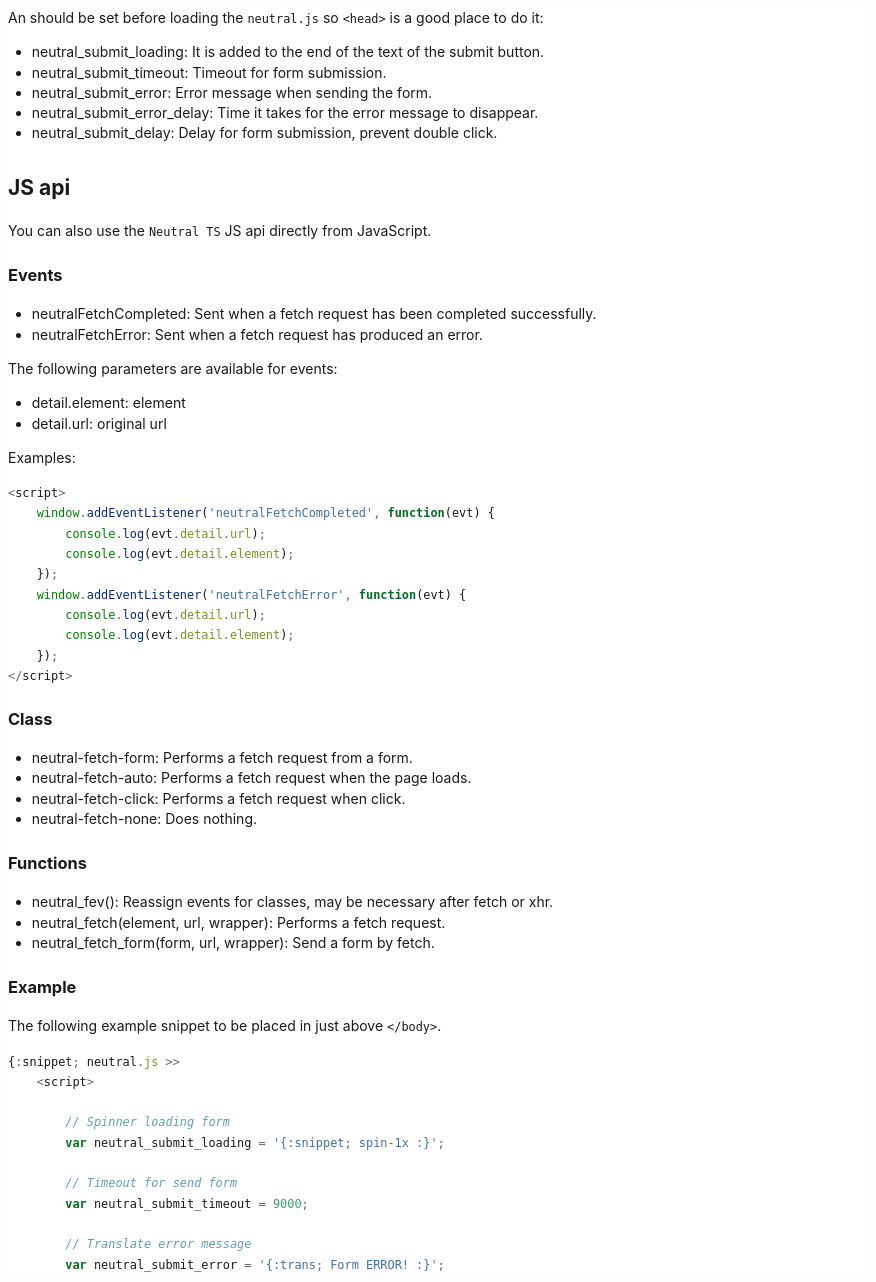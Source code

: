 An should be set before loading the `neutral.js` so `<head>` is a good place to do it:

* neutral_submit_loading: It is added to the end of the text of the submit button.
* neutral_submit_timeout: Timeout for form submission.
* neutral_submit_error: Error message when sending the form.
* neutral_submit_error_delay: Time it takes for the error message to disappear.
* neutral_submit_delay: Delay for form submission, prevent double click.

JS api
------

You can also use the `Neutral TS` JS api directly from JavaScript.

### Events

* neutralFetchCompleted: Sent when a fetch request has been completed successfully.
* neutralFetchError: Sent when a fetch request has produced an error.

The following parameters are available for events:

* detail.element: element
* detail.url: original url

Examples:

```javascript
<script>
    window.addEventListener('neutralFetchCompleted', function(evt) {
        console.log(evt.detail.url);
        console.log(evt.detail.element);
    });
    window.addEventListener('neutralFetchError', function(evt) {
        console.log(evt.detail.url);
        console.log(evt.detail.element);
    });
</script>
```

### Class

* neutral-fetch-form: Performs a fetch request from a form.
* neutral-fetch-auto: Performs a fetch request when the page loads.
* neutral-fetch-click: Performs a fetch request when click.
* neutral-fetch-none: Does nothing.

### Functions

* neutral_fev(): Reassign events for classes, may be necessary after fetch or xhr.
* neutral_fetch(element, url, wrapper): Performs a fetch request.
* neutral_fetch_form(form, url, wrapper): Send a form by fetch.

### Example

The following example snippet to be placed in just above `</body>`.

```javascript
{:snippet; neutral.js >>
    <script>

        // Spinner loading form
        var neutral_submit_loading = '{:snippet; spin-1x :}';

        // Timeout for send form
        var neutral_submit_timeout = 9000;

        // Translate error message
        var neutral_submit_error = '{:trans; Form ERROR! :}';

```